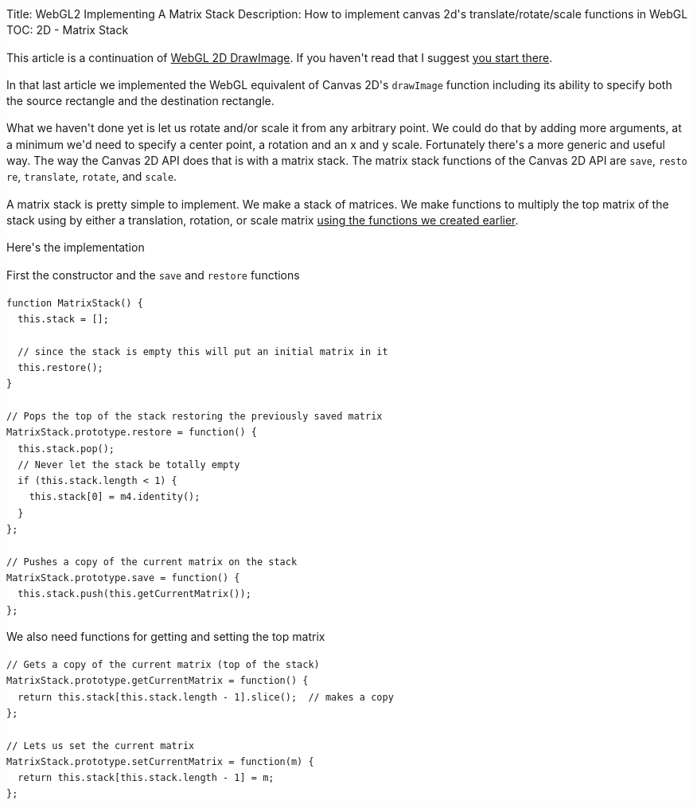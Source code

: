 Title: WebGL2 Implementing A Matrix Stack
Description: How to implement canvas 2d's translate/rotate/scale functions in WebGL
TOC: 2D - Matrix Stack


This article is a continuation of [WebGL 2D DrawImage](webgl-2d-drawimage.html).
If you haven't read that I suggest [you start there](webgl-2d-drawimage.html).

In that last article we implemented the WebGL equivalent of Canvas 2D's `drawImage` function
including its ability to specify both the source rectangle and the destination rectangle.

What we haven't done yet is let us rotate and/or scale it from any arbitrary point. We could do that
by adding more arguments, at a minimum we'd need to specify a center point, a rotation and an x and y scale.
Fortunately there's a more generic and useful way. The way the Canvas 2D API does that is with a matrix stack.
The matrix stack functions of the Canvas 2D API are `save`, `restore`, `translate`, `rotate`, and `scale`.

A matrix stack is pretty simple to implement. We make a stack of matrices. We make functions to
multiply the top matrix of the stack using by either a translation, rotation, or scale matrix
[using the functions we created earlier](webgl-2d-matrices.html).

Here's the implementation

First the constructor and the `save` and `restore` functions

```
function MatrixStack() {
  this.stack = [];

  // since the stack is empty this will put an initial matrix in it
  this.restore();
}

// Pops the top of the stack restoring the previously saved matrix
MatrixStack.prototype.restore = function() {
  this.stack.pop();
  // Never let the stack be totally empty
  if (this.stack.length < 1) {
    this.stack[0] = m4.identity();
  }
};

// Pushes a copy of the current matrix on the stack
MatrixStack.prototype.save = function() {
  this.stack.push(this.getCurrentMatrix());
};
```

We also need functions for getting and setting the top matrix

```
// Gets a copy of the current matrix (top of the stack)
MatrixStack.prototype.getCurrentMatrix = function() {
  return this.stack[this.stack.length - 1].slice();  // makes a copy
};

// Lets us set the current matrix
MatrixStack.prototype.setCurrentMatrix = function(m) {
  return this.stack[this.stack.length - 1] = m;
};

```
